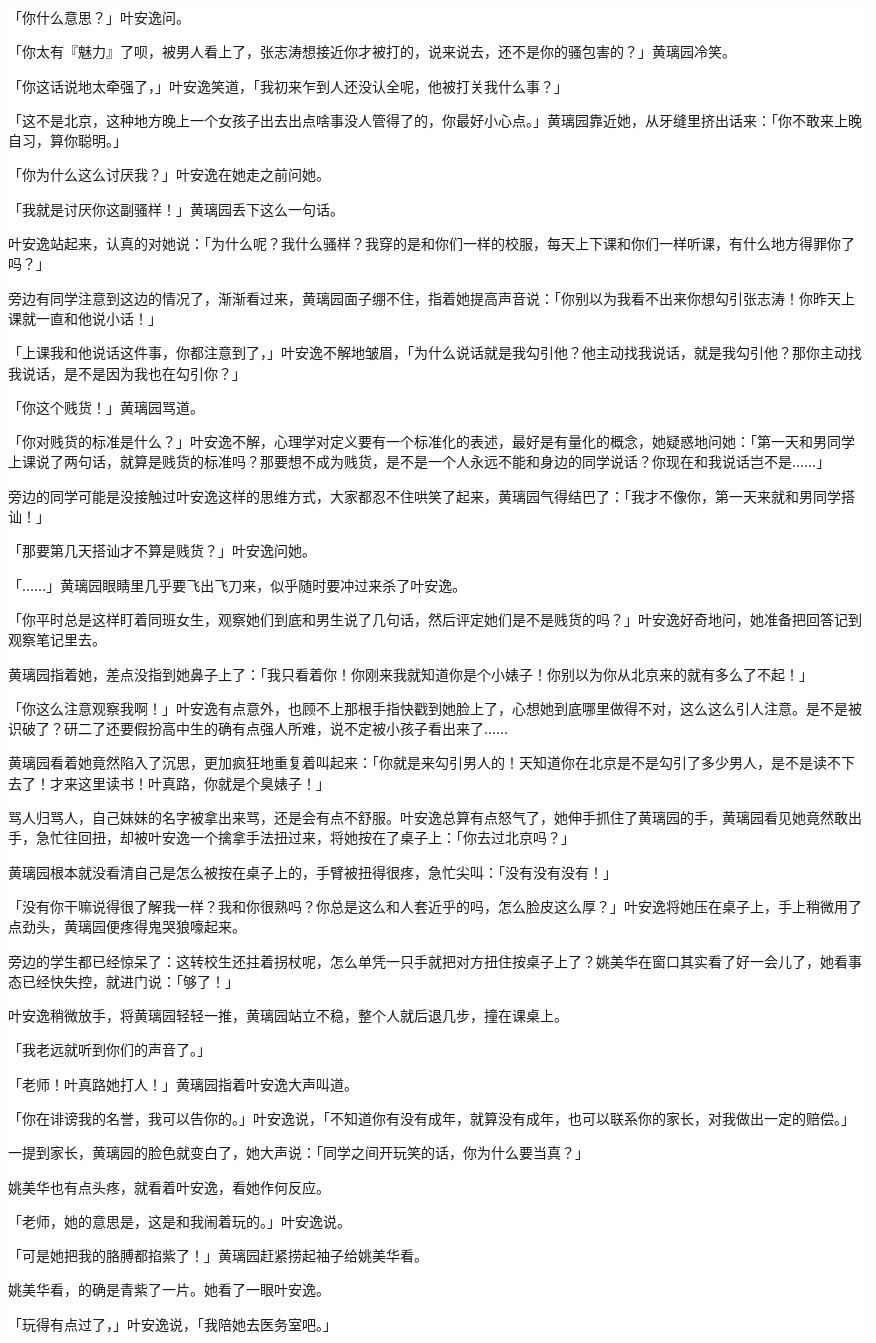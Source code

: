 「你什么意思？」叶安逸问。

「你太有『魅力』了呗，被男人看上了，张志涛想接近你才被打的，说来说去，还不是你的骚包害的？」黄璃园冷笑。

「你这话说地太牵强了，」叶安逸笑道，「我初来乍到人还没认全呢，他被打关我什么事？」

「这不是北京，这种地方晚上一个女孩子出去出点啥事没人管得了的，你最好小心点。」黄璃园靠近她，从牙缝里挤出话来：「你不敢来上晚自习，算你聪明。」

「你为什么这么讨厌我？」叶安逸在她走之前问她。

「我就是讨厌你这副骚样！」黄璃园丢下这么一句话。

叶安逸站起来，认真的对她说：「为什么呢？我什么骚样？我穿的是和你们一样的校服，每天上下课和你们一样听课，有什么地方得罪你了吗？」

旁边有同学注意到这边的情况了，渐渐看过来，黄璃园面子绷不住，指着她提高声音说：「你别以为我看不出来你想勾引张志涛！你昨天上课就一直和他说小话！」

「上课我和他说话这件事，你都注意到了，」叶安逸不解地皱眉，「为什么说话就是我勾引他？他主动找我说话，就是我勾引他？那你主动找我说话，是不是因为我也在勾引你？」

「你这个贱货！」黄璃园骂道。

「你对贱货的标准是什么？」叶安逸不解，心理学对定义要有一个标准化的表述，最好是有量化的概念，她疑惑地问她：「第一天和男同学上课说了两句话，就算是贱货的标准吗？那要想不成为贱货，是不是一个人永远不能和身边的同学说话？你现在和我说话岂不是……」

旁边的同学可能是没接触过叶安逸这样的思维方式，大家都忍不住哄笑了起来，黄璃园气得结巴了：「我才不像你，第一天来就和男同学搭讪！」

「那要第几天搭讪才不算是贱货？」叶安逸问她。

「……」黄璃园眼睛里几乎要飞出飞刀来，似乎随时要冲过来杀了叶安逸。

「你平时总是这样盯着同班女生，观察她们到底和男生说了几句话，然后评定她们是不是贱货的吗？」叶安逸好奇地问，她准备把回答记到观察笔记里去。

黄璃园指着她，差点没指到她鼻子上了：「我只看着你！你刚来我就知道你是个小婊子！你别以为你从北京来的就有多么了不起！」

「你这么注意观察我啊！」叶安逸有点意外，也顾不上那根手指快戳到她脸上了，心想她到底哪里做得不对，这么这么引人注意。是不是被识破了？研二了还要假扮高中生的确有点强人所难，说不定被小孩子看出来了……

黄璃园看着她竟然陷入了沉思，更加疯狂地重复着叫起来：「你就是来勾引男人的！天知道你在北京是不是勾引了多少男人，是不是读不下去了！才来这里读书！叶真路，你就是个臭婊子！」

骂人归骂人，自己妹妹的名字被拿出来骂，还是会有点不舒服。叶安逸总算有点怒气了，她伸手抓住了黄璃园的手，黄璃园看见她竟然敢出手，急忙往回扭，却被叶安逸一个擒拿手法扭过来，将她按在了桌子上：「你去过北京吗？」

黄璃园根本就没看清自己是怎么被按在桌子上的，手臂被扭得很疼，急忙尖叫：「没有没有没有！」

「没有你干嘛说得很了解我一样？我和你很熟吗？你总是这么和人套近乎的吗，怎么脸皮这么厚？」叶安逸将她压在桌子上，手上稍微用了点劲头，黄璃园便疼得鬼哭狼嚎起来。

旁边的学生都已经惊呆了：这转校生还拄着拐杖呢，怎么单凭一只手就把对方扭住按桌子上了？姚美华在窗口其实看了好一会儿了，她看事态已经快失控，就进门说：「够了！」

叶安逸稍微放手，将黄璃园轻轻一推，黄璃园站立不稳，整个人就后退几步，撞在课桌上。

「我老远就听到你们的声音了。」

「老师！叶真路她打人！」黄璃园指着叶安逸大声叫道。

「你在诽谤我的名誉，我可以告你的。」叶安逸说，「不知道你有没有成年，就算没有成年，也可以联系你的家长，对我做出一定的赔偿。」

一提到家长，黄璃园的脸色就变白了，她大声说：「同学之间开玩笑的话，你为什么要当真？」

姚美华也有点头疼，就看着叶安逸，看她作何反应。

「老师，她的意思是，这是和我闹着玩的。」叶安逸说。

「可是她把我的胳膊都掐紫了！」黄璃园赶紧捞起袖子给姚美华看。

姚美华看，的确是青紫了一片。她看了一眼叶安逸。

「玩得有点过了，」叶安逸说，「我陪她去医务室吧。」
